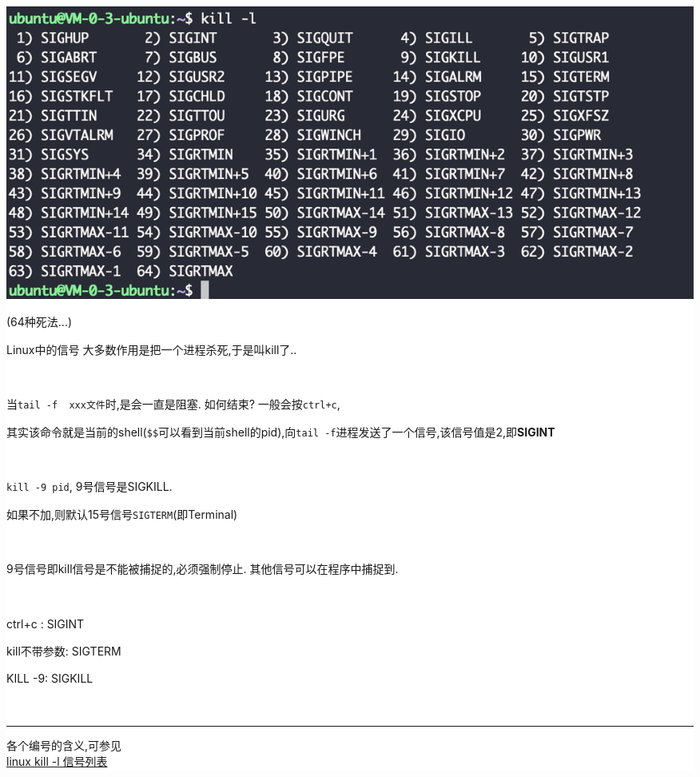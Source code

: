 
<img src="Linux进程间通信-IPC-的几种方式/3.png" width = 100% height = 100% />

(64种死法...)

Linux中的信号 大多数作用是把一个进程杀死,于是叫kill了..



<br>


当`tail -f  xxx文件`时,是会一直是阻塞. 如何结束? 一般会按`ctrl+c`,

其实该命令就是当前的shell(`$$`可以看到当前shell的pid),向`tail -f`进程发送了一个信号,该信号值是2,即**SIGINT**


<br>


`kill -9 pid`, 9号信号是SIGKILL.

如果不加,则默认15号信号`SIGTERM`(即Terminal)


<br>

9号信号即kill信号是不能被捕捉的,必须强制停止. 其他信号可以在程序中捕捉到.


<br>


ctrl+c : SIGINT

kill不带参数: SIGTERM

KILL -9: SIGKILL


<br>

---

各个编号的含义,可参见<br>
[linux kill -l 信号列表](https://www.cnblogs.com/xiao0913/p/11846212.html)